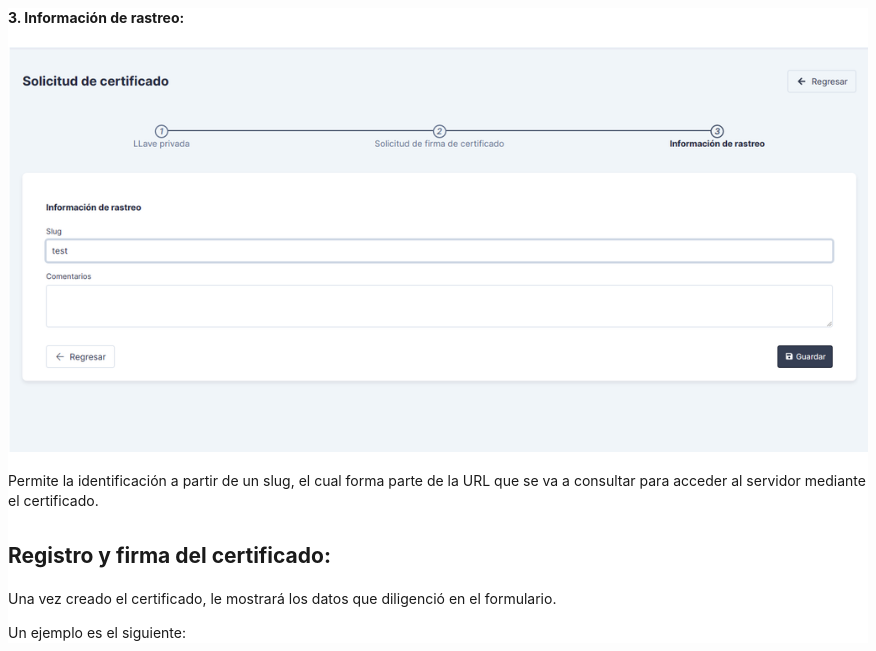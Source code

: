 
#### 3. Información de rastreo:

![](../assets/images/step-three.png)

Permite la identificación a partir de un slug, el cual forma parte de la URL que se va a consultar para acceder al servidor mediante el certificado.


## Registro y firma del certificado:

Una vez creado el certificado, le mostrará los datos que diligenció en el formulario.

Un ejemplo es el siguiente:
